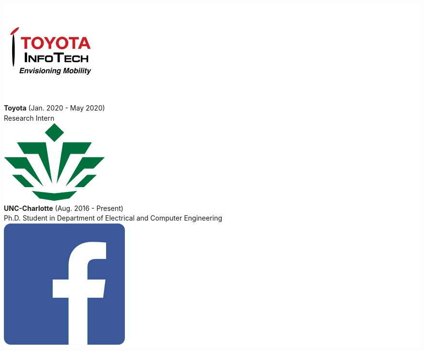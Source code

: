   
  <div class="item small">
    <div class="image">
      <a href="http://www.toyota-itc.com/" ,="" target="_blank">
        <img src="./assets/figures/toyota.png">
      </a>
    </div>
    <div class="text">
      <b>Toyota</b> (Jan. 2020 - May 2020) <br>
      Research Intern
    </div>
  </div>
  
  
  <div class="item small">
    <div class="image">
      <a href="https://www.uncc.edu/" ,="" target="_blank">
        <img src="./assets/figures/uncc.png">
      </a>
    </div>
    <div class="text">
      <b>UNC-Charlotte</b> (Aug. 2016 - Present) <br>
      Ph.D. Student in Department of Electrical and Computer Engineering
    </div>
  </div>

  
  <div class="item small">
    <div class="image">
      <a href="https://research.fb.com/blog/category/augmented-reality-virtual-reality/" ,="" target="_blank">
        <img src="./assets/figures/facebook.png">
      </a>